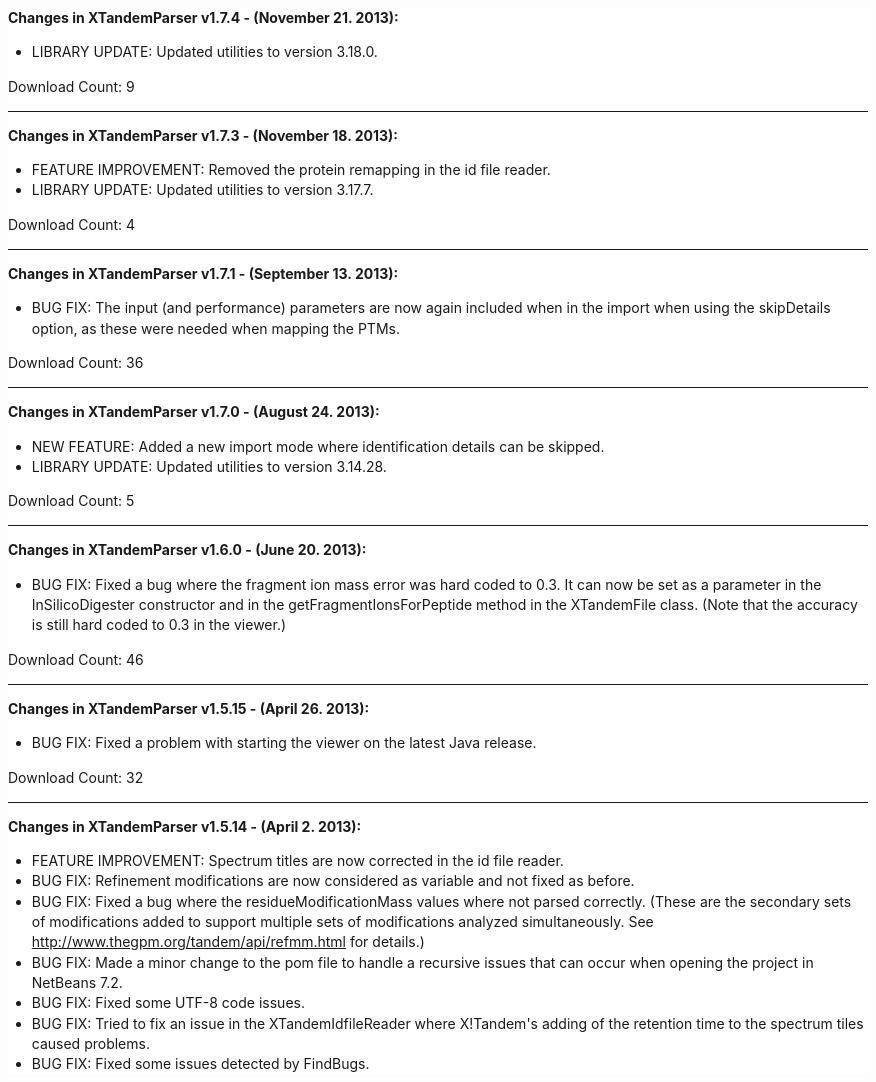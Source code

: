 
**Changes in XTandemParser v1.7.4 - (November 21. 2013):**

  * LIBRARY UPDATE: Updated utilities to version 3.18.0.

Download Count: 9

---

**Changes in XTandemParser v1.7.3 - (November 18. 2013):**

  * FEATURE IMPROVEMENT: Removed the protein remapping in the id file reader.
  * LIBRARY UPDATE: Updated utilities to version 3.17.7.

Download Count: 4

---

**Changes in XTandemParser v1.7.1 - (September 13. 2013):**

  * BUG FIX: The input (and performance) parameters are now again included when in the import when using the skipDetails option, as these were needed when mapping the PTMs.

Download Count: 36

---

**Changes in XTandemParser v1.7.0 - (August 24. 2013):**

  * NEW FEATURE: Added a new import mode where identification details can be skipped.
  * LIBRARY UPDATE: Updated utilities to version 3.14.28.

Download Count: 5

---

**Changes in XTandemParser v1.6.0 - (June 20. 2013):**

  * BUG FIX: Fixed a bug where the fragment ion mass error was hard coded to 0.3. It can now be set as a parameter in the InSilicoDigester constructor and in the getFragmentIonsForPeptide method in the XTandemFile class. (Note that the accuracy is still hard coded to 0.3 in the viewer.)

Download Count: 46

---

**Changes in XTandemParser v1.5.15 - (April 26. 2013):**

  * BUG FIX: Fixed a problem with starting the viewer on the latest Java release.

Download Count: 32

---

**Changes in XTandemParser v1.5.14 - (April 2. 2013):**

  * FEATURE IMPROVEMENT: Spectrum titles are now corrected in the id file reader.
  * BUG FIX: Refinement modifications are now considered as variable and not fixed as before.
  * BUG FIX: Fixed a bug where the residueModificationMass values where not parsed correctly. (These are the secondary sets of modifications added to support multiple sets of modifications analyzed simultaneously. See http://www.thegpm.org/tandem/api/refmm.html for details.)
  * BUG FIX: Made a minor change to the pom file to handle a recursive issues that can occur when opening the project in NetBeans 7.2.
  * BUG FIX: Fixed some UTF-8 code issues.
  * BUG FIX: Tried to fix an issue in the XTandemIdfileReader where X!Tandem's adding of the retention time to the spectrum tiles caused problems.
  * BUG FIX: Fixed some issues detected by FindBugs.
